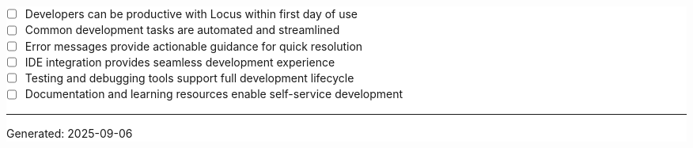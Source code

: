 - [ ] Developers can be productive with Locus within first day of use
- [ ] Common development tasks are automated and streamlined
- [ ] Error messages provide actionable guidance for quick resolution
- [ ] IDE integration provides seamless development experience
- [ ] Testing and debugging tools support full development lifecycle
- [ ] Documentation and learning resources enable self-service development

---

Generated: 2025-09-06